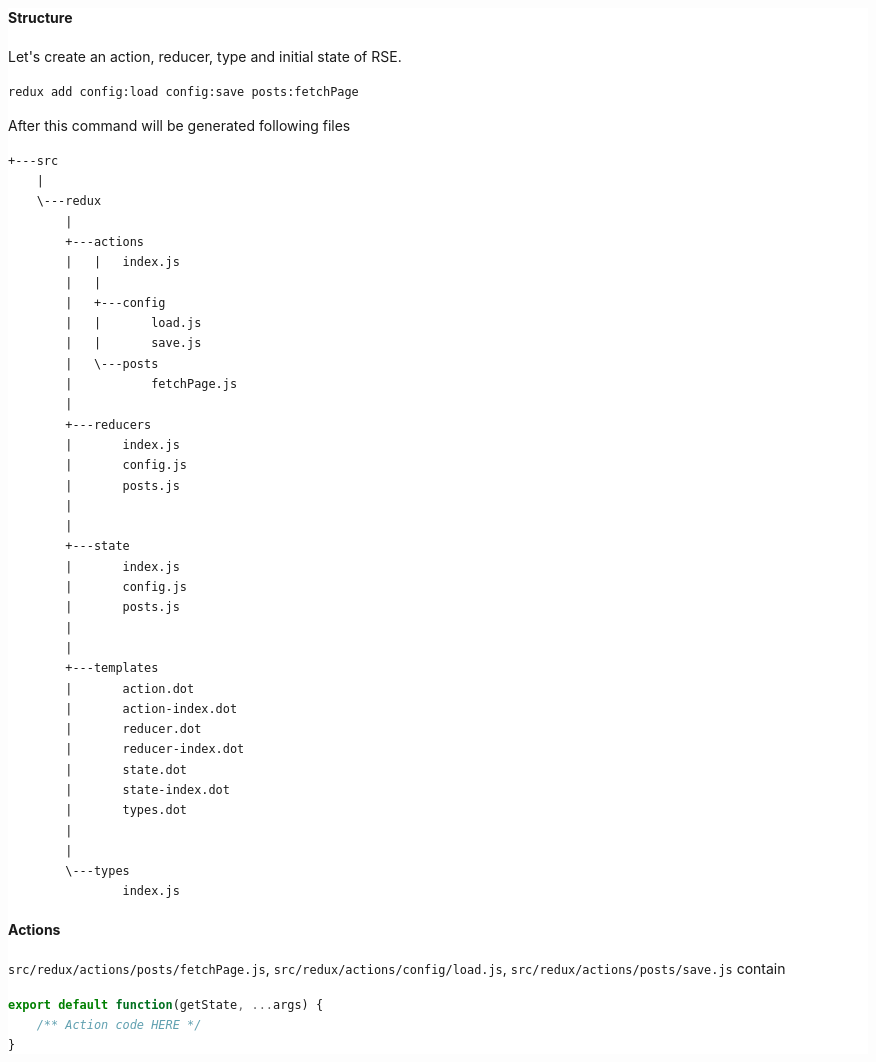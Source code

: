 #### Structure
Let's create an action, reducer, type and initial state of RSE. 
``` bash
redux add config:load config:save posts:fetchPage
```
After this command will be generated following files
```
+---src
    |
    \---redux
        |   
        +---actions
        |   |   index.js
        |   |
        |   +---config   
        |   |       load.js
        |   |       save.js
        |   \---posts
        |           fetchPage.js
        |           
        +---reducers
        |       index.js
        |       config.js
        |       posts.js
        |
        |
        +---state
        |       index.js
        |       config.js
        |       posts.js
        |
        |
        +---templates
        |       action.dot
        |       action-index.dot
        |       reducer.dot
        |       reducer-index.dot
        |       state.dot
        |       state-index.dot
        |       types.dot
        |           
        |           
        \---types
                index.js
```

#### Actions

`src/redux/actions/posts/fetchPage.js`, `src/redux/actions/config/load.js`, `src/redux/actions/posts/save.js`  contain
``` javascript
export default function(getState, ...args) {
    /** Action code HERE */
}
```
